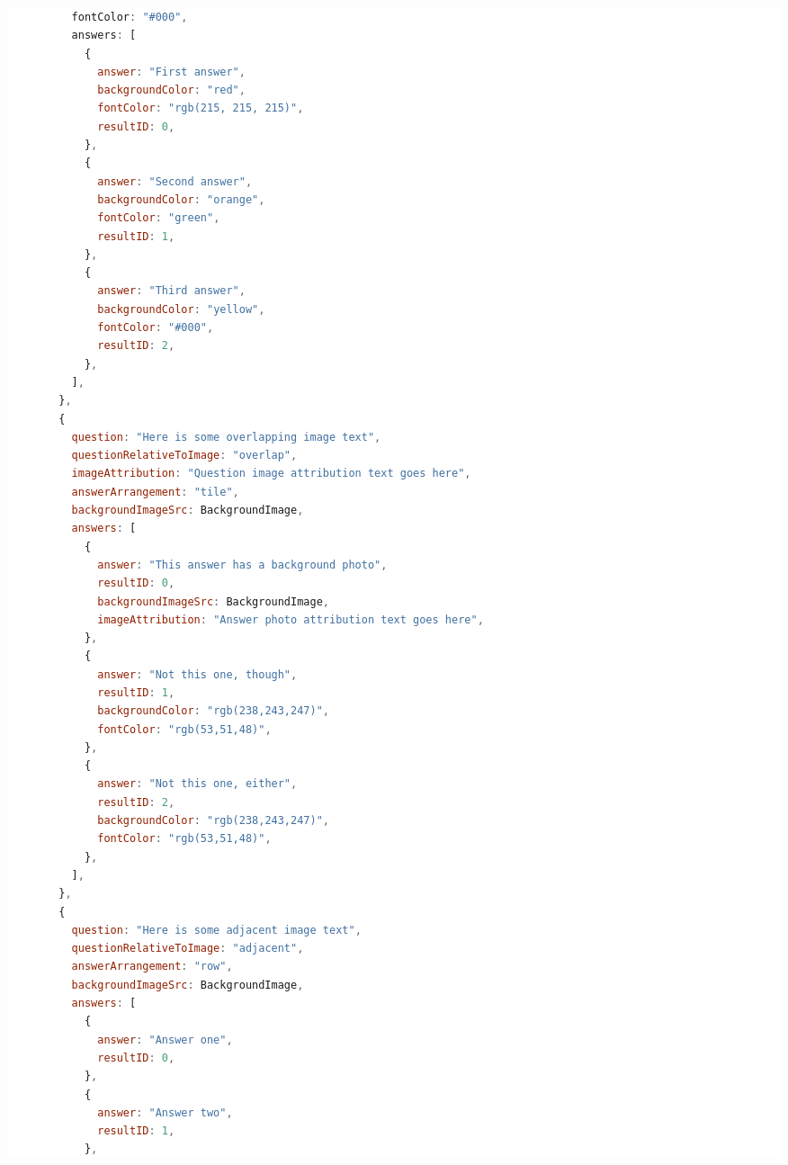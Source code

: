 ```js
          fontColor: "#000",
          answers: [
            {
              answer: "First answer",
              backgroundColor: "red",
              fontColor: "rgb(215, 215, 215)",
              resultID: 0,
            },
            {
              answer: "Second answer",
              backgroundColor: "orange",
              fontColor: "green",
              resultID: 1,
            },
            {
              answer: "Third answer",
              backgroundColor: "yellow",
              fontColor: "#000",
              resultID: 2,
            },
          ],
        },
        {
          question: "Here is some overlapping image text",
          questionRelativeToImage: "overlap",
          imageAttribution: "Question image attribution text goes here",
          answerArrangement: "tile",
          backgroundImageSrc: BackgroundImage,
          answers: [
            {
              answer: "This answer has a background photo",
              resultID: 0,
              backgroundImageSrc: BackgroundImage,
              imageAttribution: "Answer photo attribution text goes here",
            },
            {
              answer: "Not this one, though",
              resultID: 1,
              backgroundColor: "rgb(238,243,247)",
              fontColor: "rgb(53,51,48)",
            },
            {
              answer: "Not this one, either",
              resultID: 2,
              backgroundColor: "rgb(238,243,247)",
              fontColor: "rgb(53,51,48)",
            },
          ],
        },
        {
          question: "Here is some adjacent image text",
          questionRelativeToImage: "adjacent",
          answerArrangement: "row",
          backgroundImageSrc: BackgroundImage,
          answers: [
            {
              answer: "Answer one",
              resultID: 0,
            },
            {
              answer: "Answer two",
              resultID: 1,
            },
```